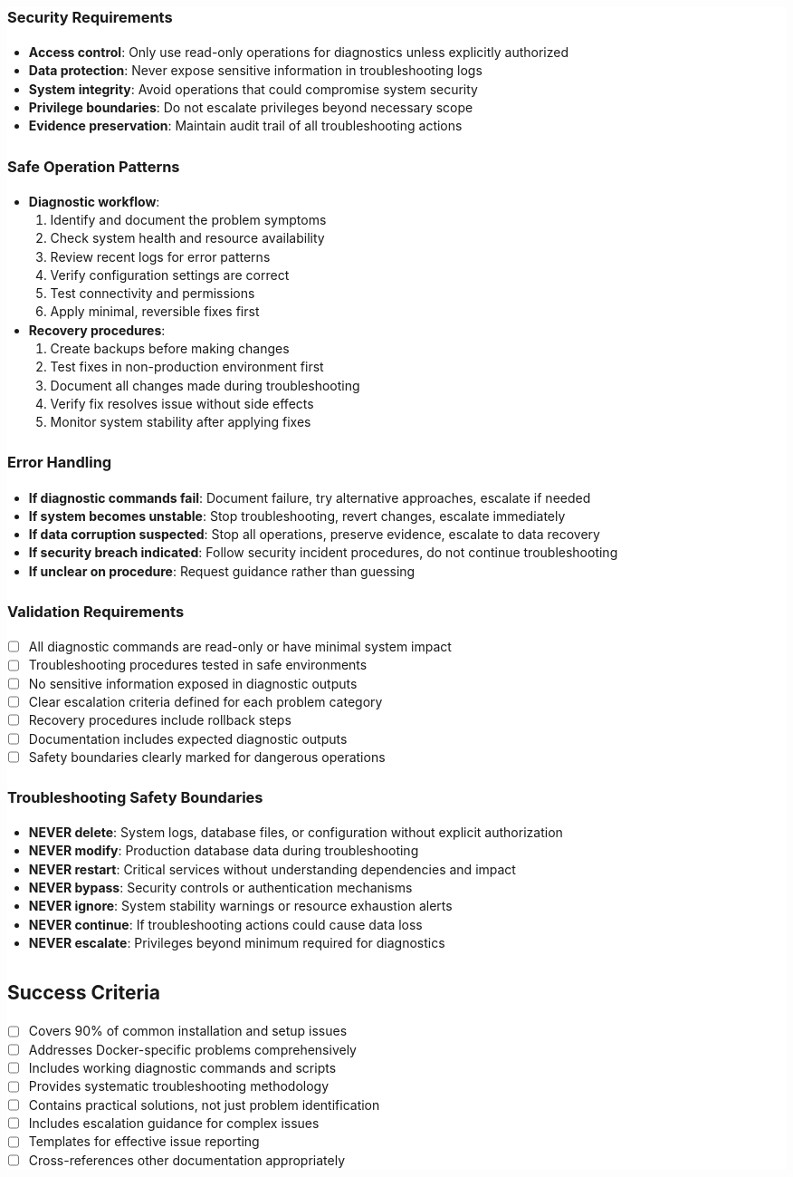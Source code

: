 ### Security Requirements
- **Access control**: Only use read-only operations for diagnostics unless explicitly authorized
- **Data protection**: Never expose sensitive information in troubleshooting logs
- **System integrity**: Avoid operations that could compromise system security
- **Privilege boundaries**: Do not escalate privileges beyond necessary scope
- **Evidence preservation**: Maintain audit trail of all troubleshooting actions

### Safe Operation Patterns
- **Diagnostic workflow**:
  1. Identify and document the problem symptoms
  2. Check system health and resource availability
  3. Review recent logs for error patterns
  4. Verify configuration settings are correct
  5. Test connectivity and permissions
  6. Apply minimal, reversible fixes first
- **Recovery procedures**:
  1. Create backups before making changes
  2. Test fixes in non-production environment first
  3. Document all changes made during troubleshooting
  4. Verify fix resolves issue without side effects
  5. Monitor system stability after applying fixes

### Error Handling
- **If diagnostic commands fail**: Document failure, try alternative approaches, escalate if needed
- **If system becomes unstable**: Stop troubleshooting, revert changes, escalate immediately
- **If data corruption suspected**: Stop all operations, preserve evidence, escalate to data recovery
- **If security breach indicated**: Follow security incident procedures, do not continue troubleshooting
- **If unclear on procedure**: Request guidance rather than guessing

### Validation Requirements
- [ ] All diagnostic commands are read-only or have minimal system impact
- [ ] Troubleshooting procedures tested in safe environments
- [ ] No sensitive information exposed in diagnostic outputs
- [ ] Clear escalation criteria defined for each problem category
- [ ] Recovery procedures include rollback steps
- [ ] Documentation includes expected diagnostic outputs
- [ ] Safety boundaries clearly marked for dangerous operations

### Troubleshooting Safety Boundaries
- **NEVER delete**: System logs, database files, or configuration without explicit authorization
- **NEVER modify**: Production database data during troubleshooting
- **NEVER restart**: Critical services without understanding dependencies and impact
- **NEVER bypass**: Security controls or authentication mechanisms
- **NEVER ignore**: System stability warnings or resource exhaustion alerts
- **NEVER continue**: If troubleshooting actions could cause data loss
- **NEVER escalate**: Privileges beyond minimum required for diagnostics

## Success Criteria
- [ ] Covers 90% of common installation and setup issues
- [ ] Addresses Docker-specific problems comprehensively
- [ ] Includes working diagnostic commands and scripts
- [ ] Provides systematic troubleshooting methodology
- [ ] Contains practical solutions, not just problem identification
- [ ] Includes escalation guidance for complex issues
- [ ] Templates for effective issue reporting
- [ ] Cross-references other documentation appropriately
